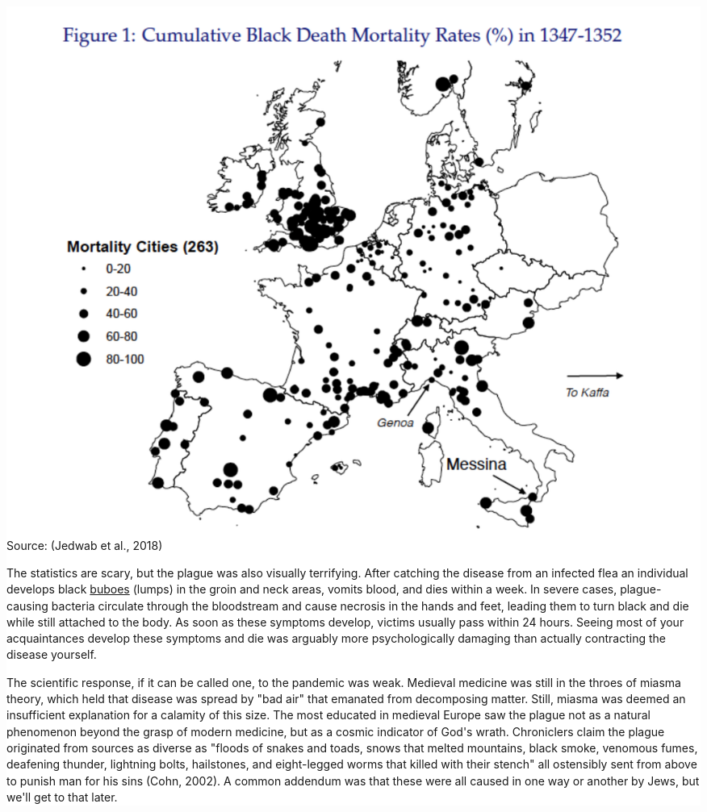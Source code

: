 ![geo_mort](/pictures/pand_violence/geo_mort.png)
Source: (Jedwab et al., 2018)

The statistics are scary, but the plague was also visually terrifying. After catching the disease from an infected flea an individual develops black [buboes](https://en.wikipedia.org/wiki/Bubonic_plague#/media/File:Plague_-buboes.jpg) (lumps) in the groin and neck areas, vomits blood, and dies within a week. In severe cases, plague-causing bacteria circulate through the bloodstream and cause necrosis in the hands and feet, leading them to turn black and die while still attached to the body. As soon as these symptoms develop, victims usually pass within 24 hours. Seeing most of your acquaintances develop these symptoms and die was arguably more psychologically damaging than actually contracting the disease yourself.

The scientific response, if it can be called one, to the pandemic was weak. Medieval medicine was still in the throes of miasma theory, which held that disease was spread by "bad air" that emanated from decomposing matter. Still, miasma was deemed an insufficient explanation for a calamity of this size. The most educated in medieval Europe saw the plague not as a natural phenomenon beyond the grasp of modern medicine, but as a cosmic indicator of God's wrath. Chroniclers claim the plague originated from sources as diverse as "floods of snakes and toads, snows that melted mountains, black smoke, venomous fumes, deafening thunder, lightning bolts, hailstones, and eight-legged worms that killed with their stench" all ostensibly sent from above to punish man for his sins (Cohn, 2002). A common addendum was that these were all caused in one way or another by Jews, but we'll get to that later.
